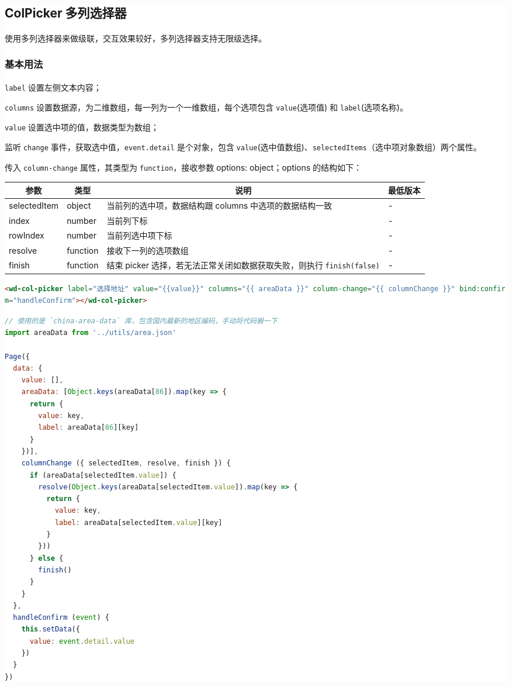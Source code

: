 ## ColPicker 多列选择器

使用多列选择器来做级联，交互效果较好，多列选择器支持无限级选择。

### 基本用法

`label` 设置左侧文本内容；

`columns` 设置数据源，为二维数组，每一列为一个一维数组，每个选项包含 `value`(选项值) 和 `label`(选项名称)。

`value` 设置选中项的值，数据类型为数组；

监听 `change` 事件，获取选中值，`event.detail` 是个对象，包含 `value`(选中值数组)、`selectedItems`（选中项对象数组）两个属性。

传入 `column-change` 属性，其类型为 `function`，接收参数 options: object；options 的结构如下：

| 参数 | 类型 | 说明 | 最低版本 |
|-----|------|-----| - |
| selectedItem | object | 当前列的选中项，数据结构跟 columns 中选项的数据结构一致 | - |
| index | number | 当前列下标 | - |
| rowIndex | number | 当前列选中项下标 | - |
| resolve | function | 接收下一列的选项数组 | - |
| finish | function | 结束 picker 选择，若无法正常关闭如数据获取失败，则执行 `finish(false)` | - |

```html
<wd-col-picker label="选择地址" value="{{value}}" columns="{{ areaData }}" column-change="{{ columnChange }}" bind:confirm="handleConfirm"></wd-col-picker>
```

```javascript
// 使用的是 `china-area-data` 库，包含国内最新的地区编码，手动将代码搬一下
import areaData from '../utils/area.json'

Page({
  data: {
    value: [],
    areaData: [Object.keys(areaData[86]).map(key => {
      return {
        value: key,
        label: areaData[86][key]
      }
    })],
    columnChange ({ selectedItem, resolve, finish }) {
      if (areaData[selectedItem.value]) {
        resolve(Object.keys(areaData[selectedItem.value]).map(key => {
          return {
            value: key,
            label: areaData[selectedItem.value][key]
          }
        }))
      } else {
        finish()
      }
    }
  },
  handleConfirm (event) {
    this.setData({
      value: event.detail.value
    })
  }
})
```
